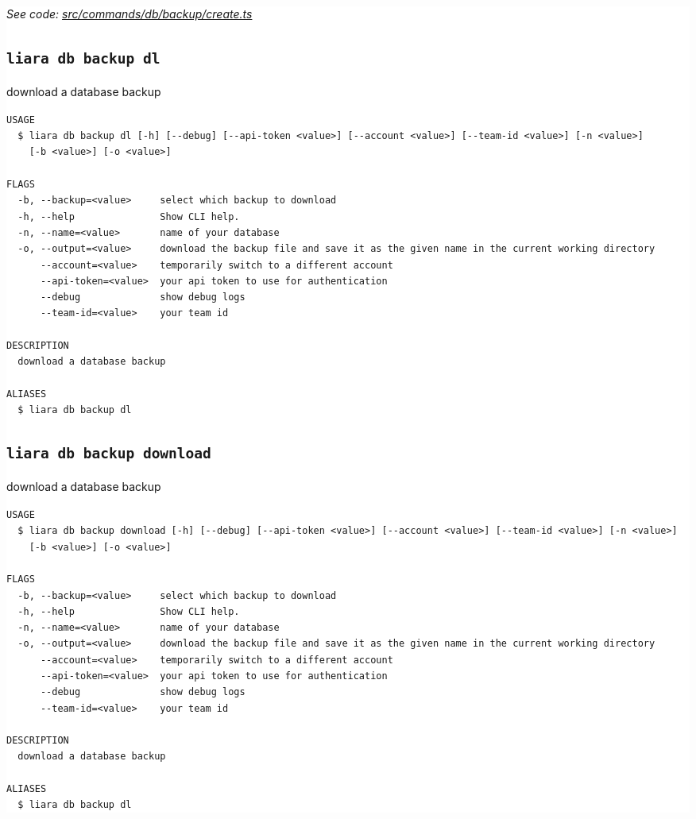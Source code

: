 _See code: [src/commands/db/backup/create.ts](https://github.com/liara-ir/liara-cli/blob/v9.1.0/src/commands/db/backup/create.ts)_

## `liara db backup dl`

download a database backup

```
USAGE
  $ liara db backup dl [-h] [--debug] [--api-token <value>] [--account <value>] [--team-id <value>] [-n <value>]
    [-b <value>] [-o <value>]

FLAGS
  -b, --backup=<value>     select which backup to download
  -h, --help               Show CLI help.
  -n, --name=<value>       name of your database
  -o, --output=<value>     download the backup file and save it as the given name in the current working directory
      --account=<value>    temporarily switch to a different account
      --api-token=<value>  your api token to use for authentication
      --debug              show debug logs
      --team-id=<value>    your team id

DESCRIPTION
  download a database backup

ALIASES
  $ liara db backup dl
```

## `liara db backup download`

download a database backup

```
USAGE
  $ liara db backup download [-h] [--debug] [--api-token <value>] [--account <value>] [--team-id <value>] [-n <value>]
    [-b <value>] [-o <value>]

FLAGS
  -b, --backup=<value>     select which backup to download
  -h, --help               Show CLI help.
  -n, --name=<value>       name of your database
  -o, --output=<value>     download the backup file and save it as the given name in the current working directory
      --account=<value>    temporarily switch to a different account
      --api-token=<value>  your api token to use for authentication
      --debug              show debug logs
      --team-id=<value>    your team id

DESCRIPTION
  download a database backup

ALIASES
  $ liara db backup dl
```
